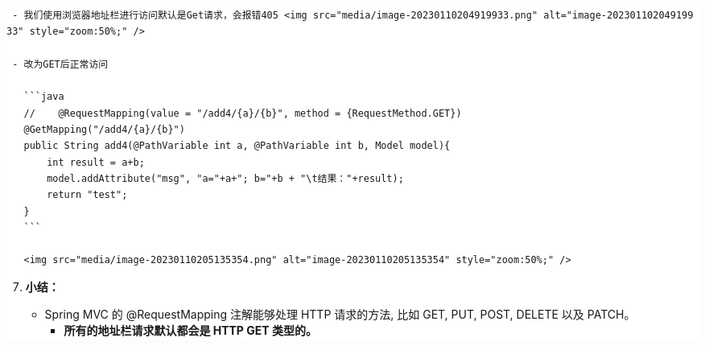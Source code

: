      - 我们使用浏览器地址栏进行访问默认是Get请求，会报错405 <img src="media/image-20230110204919933.png" alt="image-20230110204919933" style="zoom:50%;" /> 

     - 改为GET后正常访问

       ```java
       //    @RequestMapping(value = "/add4/{a}/{b}", method = {RequestMethod.GET})
       @GetMapping("/add4/{a}/{b}")
       public String add4(@PathVariable int a, @PathVariable int b, Model model){
           int result = a+b;
           model.addAttribute("msg", "a="+a+"; b="+b + "\t结果："+result);
           return "test";
       }
       ```

       <img src="media/image-20230110205135354.png" alt="image-20230110205135354" style="zoom:50%;" /> 

     

7. **小结：**

   - Spring MVC 的 @RequestMapping 注解能够处理 HTTP 请求的方法, 比如 GET, PUT, POST, DELETE 以及 PATCH。
     - **所有的地址栏请求默认都会是 HTTP GET 类型的。**
